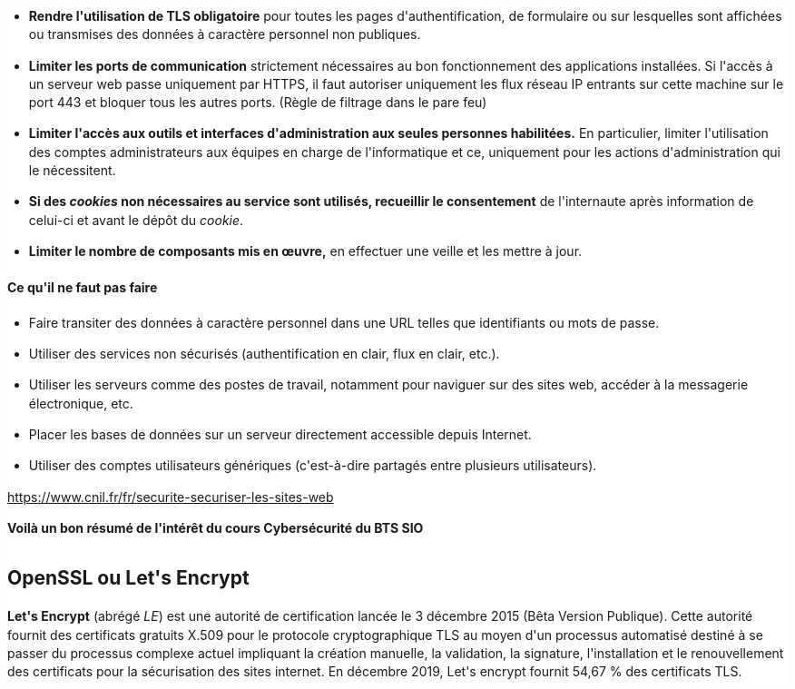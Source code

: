 -   **Rendre l'utilisation de TLS obligatoire** pour toutes les pages
    d'authentification, de formulaire ou sur lesquelles sont affichées
    ou transmises des données à caractère personnel non publiques.

-   **Limiter les ports de communication** strictement nécessaires au
    bon fonctionnement des applications installées. Si l'accès à un
    serveur web passe uniquement par HTTPS, il faut autoriser uniquement
    les flux réseau IP entrants sur cette machine sur le port 443 et
    bloquer tous les autres ports. (Règle de filtrage dans le pare feu)

-   **Limiter l'accès aux outils et interfaces d'administration aux
    seules personnes habilitées.** En particulier, limiter l'utilisation
    des comptes administrateurs aux équipes en charge de l'informatique
    et ce, uniquement pour les actions d'administration qui le
    nécessitent.

-   **Si des *cookies* non nécessaires au service sont utilisés,
    recueillir le consentement** de l'internaute après information de
    celui-ci et avant le dépôt du *cookie*.

-   **Limiter le nombre de composants mis en œuvre,** en effectuer une
    veille et les mettre à jour.

#### Ce qu'il ne faut pas faire

-   Faire transiter des données à caractère personnel dans une URL
    telles que identifiants ou mots de passe.

-   Utiliser des services non sécurisés (authentification en clair, flux
    en clair, etc.).

-   Utiliser les serveurs comme des postes de travail, notamment pour
    naviguer sur des sites web, accéder à la messagerie électronique,
    etc.

-   Placer les bases de données sur un serveur directement accessible
    depuis Internet.

-   Utiliser des comptes utilisateurs génériques (c'est-à-dire partagés
    entre plusieurs utilisateurs).

<https://www.cnil.fr/fr/securite-securiser-les-sites-web>

**Voilà un bon résumé de l'intérêt du cours Cybersécurité du BTS SIO**

## OpenSSL ou Let's Encrypt

**Let\'s Encrypt** (abrégé *LE*) est une autorité de certification
lancée le 3 décembre 2015 (Bêta Version Publique). Cette autorité
fournit des certificats gratuits X.509 pour le protocole cryptographique
TLS au moyen d\'un processus automatisé destiné à se passer du processus
complexe actuel impliquant la création manuelle, la validation, la
signature, l\'installation et le renouvellement des certificats pour la
sécurisation des sites internet. En décembre 2019, Let\'s encrypt
fournit 54,67 % des certificats TLS.
